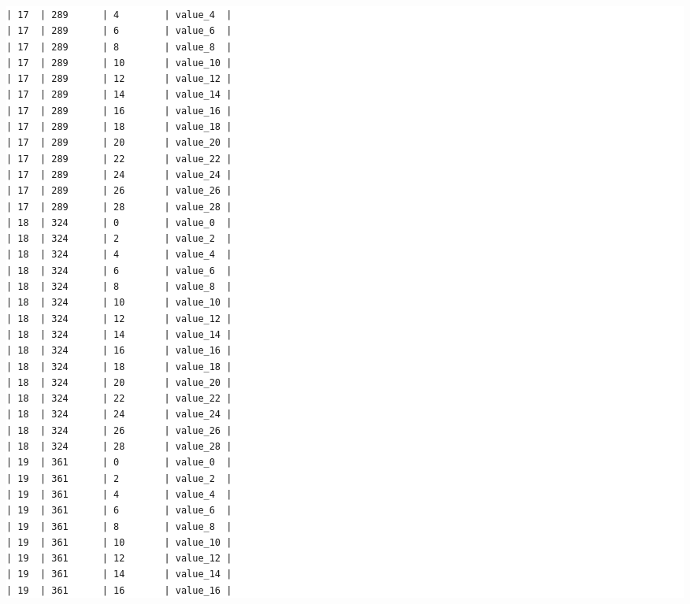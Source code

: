     | 17  | 289      | 4        | value_4  |
    | 17  | 289      | 6        | value_6  |
    | 17  | 289      | 8        | value_8  |
    | 17  | 289      | 10       | value_10 |
    | 17  | 289      | 12       | value_12 |
    | 17  | 289      | 14       | value_14 |
    | 17  | 289      | 16       | value_16 |
    | 17  | 289      | 18       | value_18 |
    | 17  | 289      | 20       | value_20 |
    | 17  | 289      | 22       | value_22 |
    | 17  | 289      | 24       | value_24 |
    | 17  | 289      | 26       | value_26 |
    | 17  | 289      | 28       | value_28 |
    | 18  | 324      | 0        | value_0  |
    | 18  | 324      | 2        | value_2  |
    | 18  | 324      | 4        | value_4  |
    | 18  | 324      | 6        | value_6  |
    | 18  | 324      | 8        | value_8  |
    | 18  | 324      | 10       | value_10 |
    | 18  | 324      | 12       | value_12 |
    | 18  | 324      | 14       | value_14 |
    | 18  | 324      | 16       | value_16 |
    | 18  | 324      | 18       | value_18 |
    | 18  | 324      | 20       | value_20 |
    | 18  | 324      | 22       | value_22 |
    | 18  | 324      | 24       | value_24 |
    | 18  | 324      | 26       | value_26 |
    | 18  | 324      | 28       | value_28 |
    | 19  | 361      | 0        | value_0  |
    | 19  | 361      | 2        | value_2  |
    | 19  | 361      | 4        | value_4  |
    | 19  | 361      | 6        | value_6  |
    | 19  | 361      | 8        | value_8  |
    | 19  | 361      | 10       | value_10 |
    | 19  | 361      | 12       | value_12 |
    | 19  | 361      | 14       | value_14 |
    | 19  | 361      | 16       | value_16 |